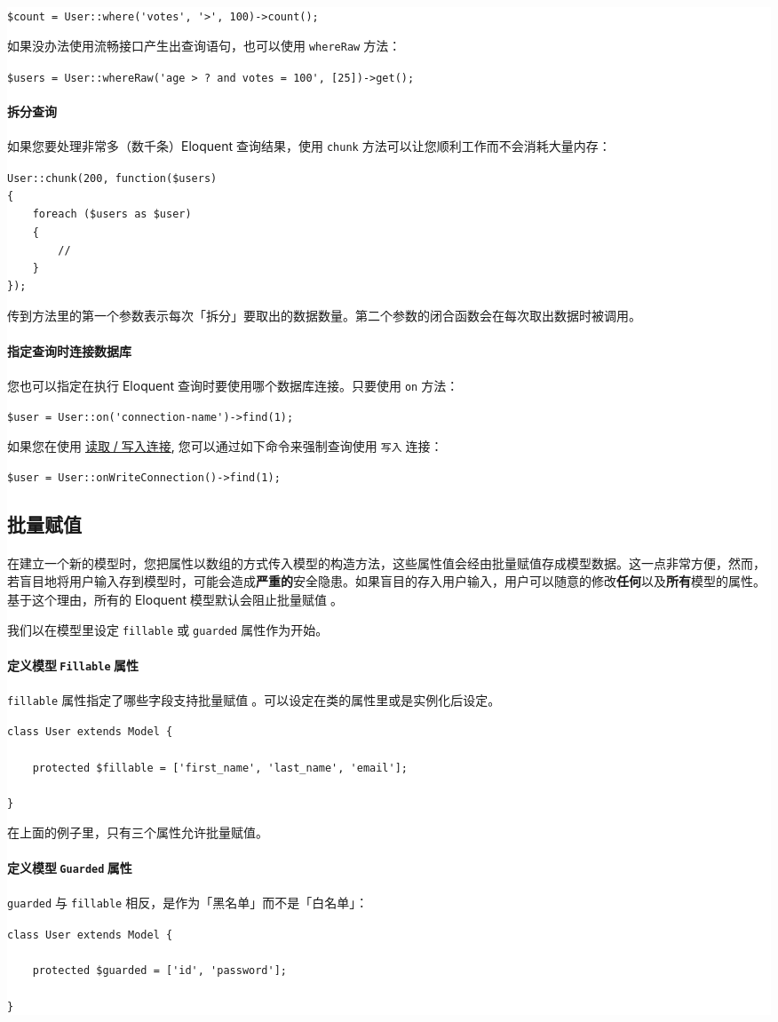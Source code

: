 	$count = User::where('votes', '>', 100)->count();

如果没办法使用流畅接口产生出查询语句，也可以使用 `whereRaw` 方法：

	$users = User::whereRaw('age > ? and votes = 100', [25])->get();

#### 拆分查询

如果您要处理非常多（数千条）Eloquent 查询结果，使用 `chunk` 方法可以让您顺利工作而不会消耗大量内存：

	User::chunk(200, function($users)
	{
		foreach ($users as $user)
		{
			//
		}
	});

传到方法里的第一个参数表示每次「拆分」要取出的数据数量。第二个参数的闭合函数会在每次取出数据时被调用。

#### 指定查询时连接数据库

您也可以指定在执行 Eloquent 查询时要使用哪个数据库连接。只要使用 `on` 方法：

	$user = User::on('connection-name')->find(1);

如果您在使用 [读取 / 写入连接](/docs/5.0/database#read-write-connections), 您可以通过如下命令来强制查询使用 `写入` 连接：

	$user = User::onWriteConnection()->find(1);

<a name="mass-assignment"></a>
## 批量赋值

在建立一个新的模型时，您把属性以数组的方式传入模型的构造方法，这些属性值会经由批量赋值存成模型数据。这一点非常方便，然而，若盲目地将用户输入存到模型时，可能会造成**严重的**安全隐患。如果盲目的存入用户输入，用户可以随意的修改**任何**以及**所有**模型的属性。基于这个理由，所有的 Eloquent 模型默认会阻止批量赋值 。

我们以在模型里设定 `fillable` 或 `guarded` 属性作为开始。

#### 定义模型 `Fillable` 属性

`fillable` 属性指定了哪些字段支持批量赋值 。可以设定在类的属性里或是实例化后设定。

	class User extends Model {

		protected $fillable = ['first_name', 'last_name', 'email'];

	}

在上面的例子里，只有三个属性允许批量赋值。

#### 定义模型 `Guarded` 属性

`guarded` 与 `fillable` 相反，是作为「黑名单」而不是「白名单」：

	class User extends Model {

		protected $guarded = ['id', 'password'];

	}
